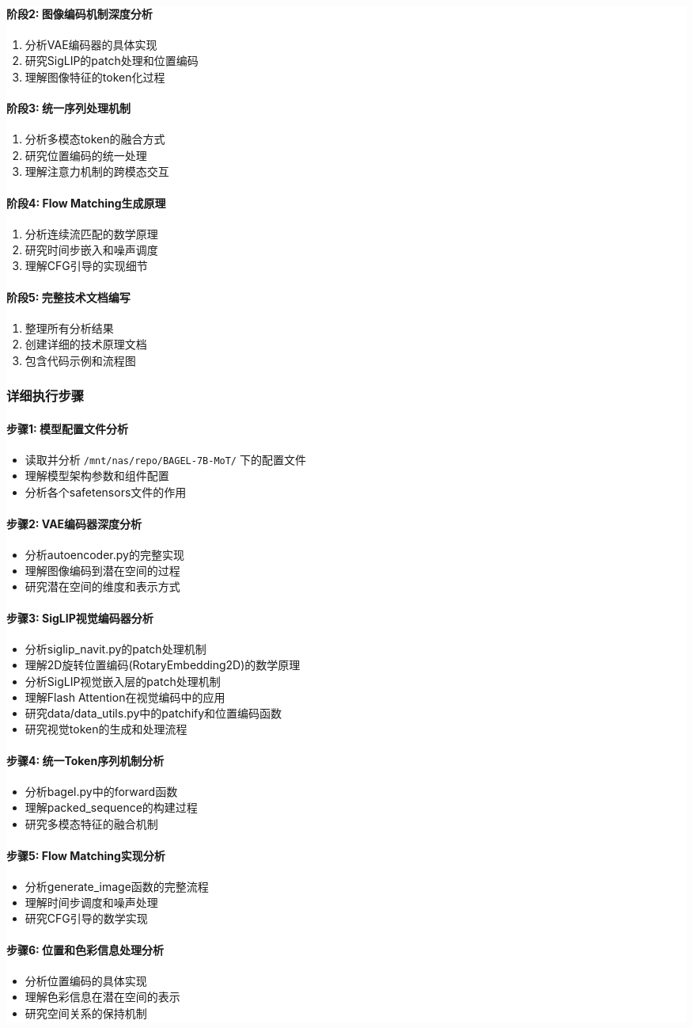 #### 阶段2: 图像编码机制深度分析
1. 分析VAE编码器的具体实现
2. 研究SigLIP的patch处理和位置编码
3. 理解图像特征的token化过程

#### 阶段3: 统一序列处理机制
1. 分析多模态token的融合方式
2. 研究位置编码的统一处理
3. 理解注意力机制的跨模态交互

#### 阶段4: Flow Matching生成原理
1. 分析连续流匹配的数学原理
2. 研究时间步嵌入和噪声调度
3. 理解CFG引导的实现细节

#### 阶段5: 完整技术文档编写
1. 整理所有分析结果
2. 创建详细的技术原理文档
3. 包含代码示例和流程图

### 详细执行步骤

#### 步骤1: 模型配置文件分析
- 读取并分析 `/mnt/nas/repo/BAGEL-7B-MoT/` 下的配置文件
- 理解模型架构参数和组件配置
- 分析各个safetensors文件的作用

#### 步骤2: VAE编码器深度分析
- 分析autoencoder.py的完整实现
- 理解图像编码到潜在空间的过程
- 研究潜在空间的维度和表示方式

#### 步骤3: SigLIP视觉编码器分析
- 分析siglip_navit.py的patch处理机制
- 理解2D旋转位置编码(RotaryEmbedding2D)的数学原理
- 分析SigLIP视觉嵌入层的patch处理机制
- 理解Flash Attention在视觉编码中的应用
- 研究data/data_utils.py中的patchify和位置编码函数
- 研究视觉token的生成和处理流程

#### 步骤4: 统一Token序列机制分析
- 分析bagel.py中的forward函数
- 理解packed_sequence的构建过程
- 研究多模态特征的融合机制

#### 步骤5: Flow Matching实现分析
- 分析generate_image函数的完整流程
- 理解时间步调度和噪声处理
- 研究CFG引导的数学实现

#### 步骤6: 位置和色彩信息处理分析
- 分析位置编码的具体实现
- 理解色彩信息在潜在空间的表示
- 研究空间关系的保持机制
